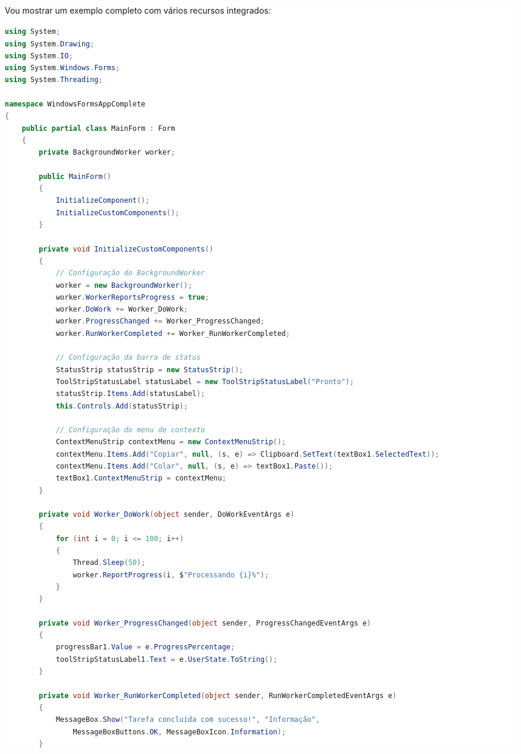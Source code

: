 Vou mostrar um exemplo completo com vários recursos integrados:

```csharp
using System;
using System.Drawing;
using System.IO;
using System.Windows.Forms;
using System.Threading;

namespace WindowsFormsAppComplete
{
    public partial class MainForm : Form
    {
        private BackgroundWorker worker;
        
        public MainForm()
        {
            InitializeComponent();
            InitializeCustomComponents();
        }
        
        private void InitializeCustomComponents()
        {
            // Configuração do BackgroundWorker
            worker = new BackgroundWorker();
            worker.WorkerReportsProgress = true;
            worker.DoWork += Worker_DoWork;
            worker.ProgressChanged += Worker_ProgressChanged;
            worker.RunWorkerCompleted += Worker_RunWorkerCompleted;
            
            // Configuração da barra de status
            StatusStrip statusStrip = new StatusStrip();
            ToolStripStatusLabel statusLabel = new ToolStripStatusLabel("Pronto");
            statusStrip.Items.Add(statusLabel);
            this.Controls.Add(statusStrip);
            
            // Configuração do menu de contexto
            ContextMenuStrip contextMenu = new ContextMenuStrip();
            contextMenu.Items.Add("Copiar", null, (s, e) => Clipboard.SetText(textBox1.SelectedText));
            contextMenu.Items.Add("Colar", null, (s, e) => textBox1.Paste());
            textBox1.ContextMenuStrip = contextMenu;
        }
        
        private void Worker_DoWork(object sender, DoWorkEventArgs e)
        {
            for (int i = 0; i <= 100; i++)
            {
                Thread.Sleep(50);
                worker.ReportProgress(i, $"Processando {i}%");
            }
        }
        
        private void Worker_ProgressChanged(object sender, ProgressChangedEventArgs e)
        {
            progressBar1.Value = e.ProgressPercentage;
            toolStripStatusLabel1.Text = e.UserState.ToString();
        }
        
        private void Worker_RunWorkerCompleted(object sender, RunWorkerCompletedEventArgs e)
        {
            MessageBox.Show("Tarefa concluída com sucesso!", "Informação", 
                MessageBoxButtons.OK, MessageBoxIcon.Information);
        }
```